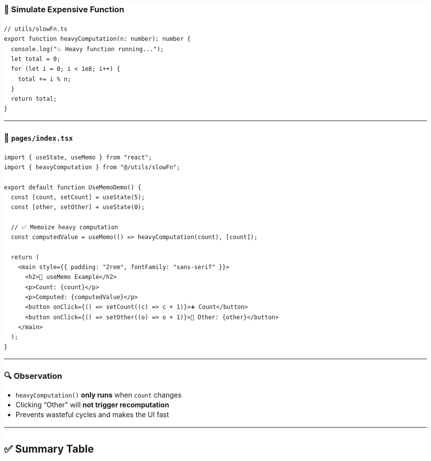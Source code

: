 ### 🧮 Simulate Expensive Function

```tsx
// utils/slowFn.ts
export function heavyComputation(n: number): number {
  console.log("💥 Heavy function running...");
  let total = 0;
  for (let i = 0; i < 1e8; i++) {
    total += i % n;
  }
  return total;
}
```

---

### 📄 `pages/index.tsx`

```tsx
import { useState, useMemo } from "react";
import { heavyComputation } from "@/utils/slowFn";

export default function UseMemoDemo() {
  const [count, setCount] = useState(5);
  const [other, setOther] = useState(0);

  // ✅ Memoize heavy computation
  const computedValue = useMemo(() => heavyComputation(count), [count]);

  return (
    <main style={{ padding: "2rem", fontFamily: "sans-serif" }}>
      <h2>🔁 useMemo Example</h2>
      <p>Count: {count}</p>
      <p>Computed: {computedValue}</p>
      <button onClick={() => setCount((c) => c + 1)}>➕ Count</button>
      <button onClick={() => setOther((o) => o + 1)}>🔁 Other: {other}</button>
    </main>
  );
}
```

---

### 🔍 Observation

* `heavyComputation()` **only runs** when `count` changes
* Clicking “Other” will **not trigger recomputation**
* Prevents wasteful cycles and makes the UI fast

---

## ✅ Summary Table

